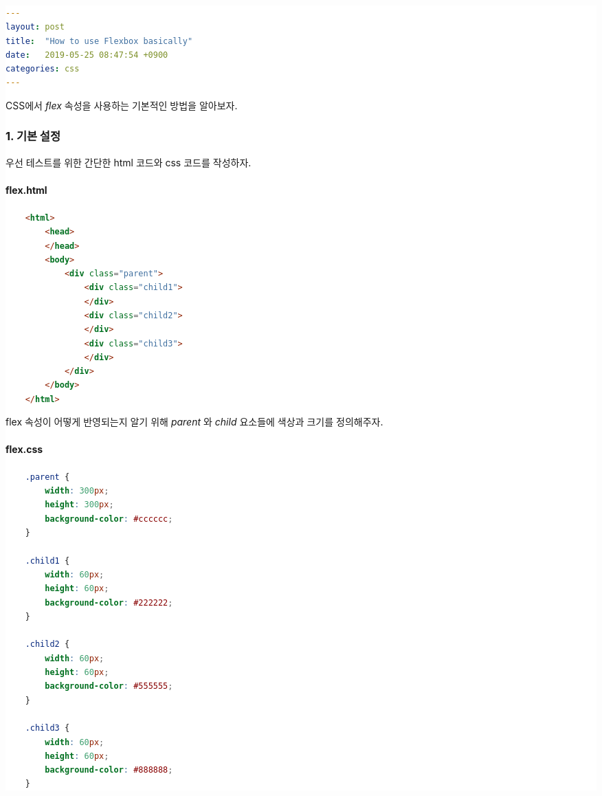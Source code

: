 ```yaml
---
layout: post
title:  "How to use Flexbox basically"
date:   2019-05-25 08:47:54 +0900
categories: css
---
```


CSS에서 _flex_ 속성을 사용하는 기본적인 방법을 알아보자.

### 1. 기본 설정

우선 테스트를 위한 간단한 html 코드와 css 코드를 작성하자.

#### flex.html
```html
    <html>
        <head>
        </head>
        <body>
            <div class="parent">
                <div class="child1">
                </div>
                <div class="child2">
                </div>
                <div class="child3">
                </div>                
            </div>
        </body>
    </html>
```

flex 속성이 어떻게 반영되는지 알기 위해 _parent_ 와 _child_ 요소들에 색상과 크기를 정의해주자.

#### flex.css
```css
    .parent {
        width: 300px;
        height: 300px;
        background-color: #cccccc;
    }

    .child1 {
        width: 60px;
        height: 60px;
        background-color: #222222;
    }

    .child2 {
        width: 60px;
        height: 60px;
        background-color: #555555;
    }

    .child3 {
        width: 60px;
        height: 60px;
        background-color: #888888;
    }
```
